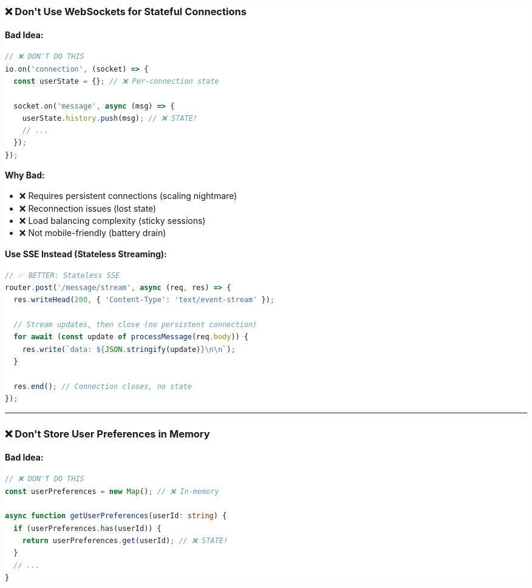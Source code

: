 
### **❌ Don't Use WebSockets for Stateful Connections**

**Bad Idea:**
```typescript
// ❌ DON'T DO THIS
io.on('connection', (socket) => {
  const userState = {}; // ❌ Per-connection state

  socket.on('message', async (msg) => {
    userState.history.push(msg); // ❌ STATE!
    // ...
  });
});
```

**Why Bad:**
- ❌ Requires persistent connections (scaling nightmare)
- ❌ Reconnection issues (lost state)
- ❌ Load balancing complexity (sticky sessions)
- ❌ Not mobile-friendly (battery drain)

**Use SSE Instead (Stateless Streaming):**
```typescript
// ✅ BETTER: Stateless SSE
router.post('/message/stream', async (req, res) => {
  res.writeHead(200, { 'Content-Type': 'text/event-stream' });

  // Stream updates, then close (no persistent connection)
  for await (const update of processMessage(req.body)) {
    res.write(`data: ${JSON.stringify(update)}\n\n`);
  }

  res.end(); // Connection closes, no state
});
```

---

### **❌ Don't Store User Preferences in Memory**

**Bad Idea:**
```typescript
// ❌ DON'T DO THIS
const userPreferences = new Map(); // ❌ In-memory

async function getUserPreferences(userId: string) {
  if (userPreferences.has(userId)) {
    return userPreferences.get(userId); // ❌ STATE!
  }
  // ...
}
```
